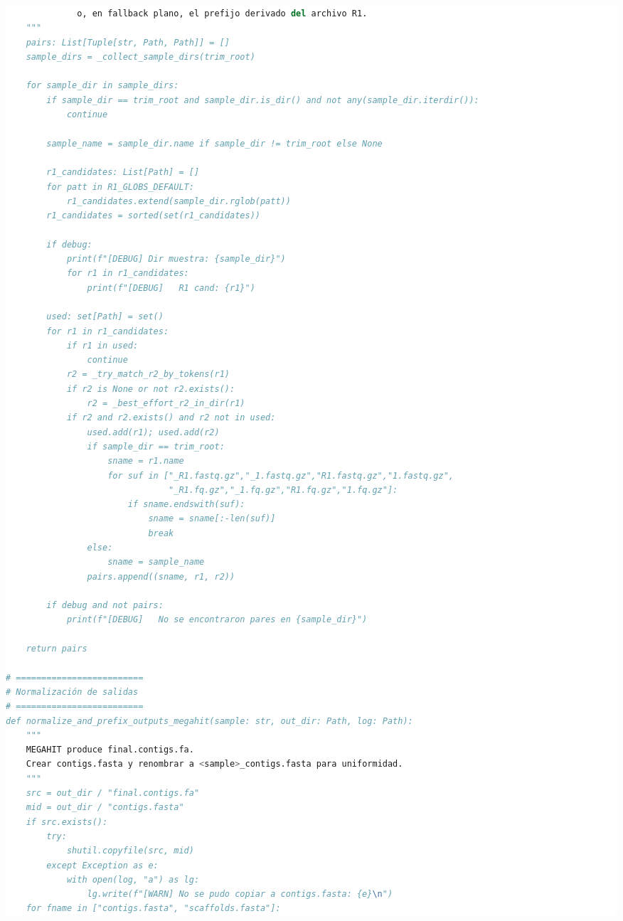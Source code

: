 ```python
              o, en fallback plano, el prefijo derivado del archivo R1.
    """
    pairs: List[Tuple[str, Path, Path]] = []
    sample_dirs = _collect_sample_dirs(trim_root)

    for sample_dir in sample_dirs:
        if sample_dir == trim_root and sample_dir.is_dir() and not any(sample_dir.iterdir()):
            continue

        sample_name = sample_dir.name if sample_dir != trim_root else None

        r1_candidates: List[Path] = []
        for patt in R1_GLOBS_DEFAULT:
            r1_candidates.extend(sample_dir.rglob(patt))
        r1_candidates = sorted(set(r1_candidates))

        if debug:
            print(f"[DEBUG] Dir muestra: {sample_dir}")
            for r1 in r1_candidates:
                print(f"[DEBUG]   R1 cand: {r1}")

        used: set[Path] = set()
        for r1 in r1_candidates:
            if r1 in used:
                continue
            r2 = _try_match_r2_by_tokens(r1)
            if r2 is None or not r2.exists():
                r2 = _best_effort_r2_in_dir(r1)
            if r2 and r2.exists() and r2 not in used:
                used.add(r1); used.add(r2)
                if sample_dir == trim_root:
                    sname = r1.name
                    for suf in ["_R1.fastq.gz","_1.fastq.gz","R1.fastq.gz","1.fastq.gz",
                                "_R1.fq.gz","_1.fq.gz","R1.fq.gz","1.fq.gz"]:
                        if sname.endswith(suf):
                            sname = sname[:-len(suf)]
                            break
                else:
                    sname = sample_name
                pairs.append((sname, r1, r2))

        if debug and not pairs:
            print(f"[DEBUG]   No se encontraron pares en {sample_dir}")

    return pairs

# =========================
# Normalización de salidas
# =========================
def normalize_and_prefix_outputs_megahit(sample: str, out_dir: Path, log: Path):
    """
    MEGAHIT produce final.contigs.fa.
    Crear contigs.fasta y renombrar a <sample>_contigs.fasta para uniformidad.
    """
    src = out_dir / "final.contigs.fa"
    mid = out_dir / "contigs.fasta"
    if src.exists():
        try:
            shutil.copyfile(src, mid)
        except Exception as e:
            with open(log, "a") as lg:
                lg.write(f"[WARN] No se pudo copiar a contigs.fasta: {e}\n")
    for fname in ["contigs.fasta", "scaffolds.fasta"]:
```